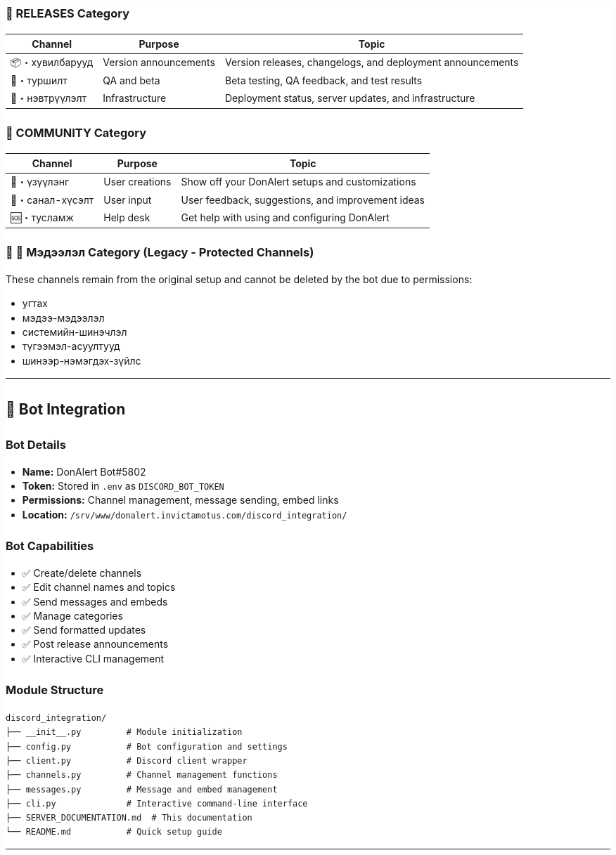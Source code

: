 ### **📁 RELEASES Category**
| Channel | Purpose | Topic |
|---------|---------|-------|
| 📦・хувилбарууд | Version announcements | Version releases, changelogs, and deployment announcements |
| 🧪・туршилт | QA and beta | Beta testing, QA feedback, and test results |
| 🚀・нэвтрүүлэлт | Infrastructure | Deployment status, server updates, and infrastructure |

### **📁 COMMUNITY Category**
| Channel | Purpose | Topic |
|---------|---------|-------|
| 🎨・үзүүлэнг | User creations | Show off your DonAlert setups and customizations |
| 💭・санал-хүсэлт | User input | User feedback, suggestions, and improvement ideas |
| 🆘・тусламж | Help desk | Get help with using and configuring DonAlert |

### **📁 📢 Мэдээлэл Category** (Legacy - Protected Channels)
These channels remain from the original setup and cannot be deleted by the bot due to permissions:
- угтах
- мэдээ-мэдээлэл  
- системийн-шинэчлэл
- түгээмэл-асуултууд
- шинээр-нэмэгдэх-зүйлс

---

## 🤖 Bot Integration

### **Bot Details**
- **Name:** DonAlert Bot#5802
- **Token:** Stored in `.env` as `DISCORD_BOT_TOKEN`
- **Permissions:** Channel management, message sending, embed links
- **Location:** `/srv/www/donalert.invictamotus.com/discord_integration/`

### **Bot Capabilities**
- ✅ Create/delete channels
- ✅ Edit channel names and topics
- ✅ Send messages and embeds
- ✅ Manage categories
- ✅ Send formatted updates
- ✅ Post release announcements
- ✅ Interactive CLI management

### **Module Structure**
```
discord_integration/
├── __init__.py         # Module initialization
├── config.py           # Bot configuration and settings
├── client.py           # Discord client wrapper
├── channels.py         # Channel management functions
├── messages.py         # Message and embed management
├── cli.py              # Interactive command-line interface
├── SERVER_DOCUMENTATION.md  # This documentation
└── README.md           # Quick setup guide
```

---